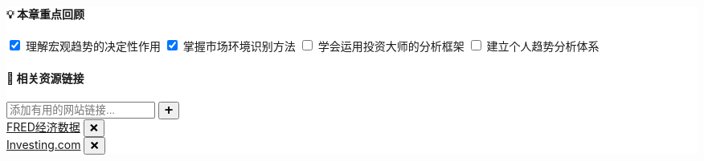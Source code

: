 <div class="learning-notes">
  <div class="note-section">
    <h4>💡 本章重点回顾</h4>
    <div class="checklist">
      <label><input type="checkbox" checked> 理解宏观趋势的决定性作用</label>
      <label><input type="checkbox" checked> 掌握市场环境识别方法</label>
      <label><input type="checkbox"> 学会运用投资大师的分析框架</label>
      <label><input type="checkbox"> 建立个人趋势分析体系</label>
    </div>
  </div>
  
  <div class="note-section">
    <h4>🔗 相关资源链接</h4>
    <div class="resource-links">
      <input type="url" placeholder="添加有用的网站链接..." class="link-input">
      <button onclick="addLink()" class="add-link-btn">➕</button>
    </div>
    <div id="linksList" class="links-list">
      <div class="link-item">
        <a href="https://fred.stlouisfed.org" target="_blank">FRED经济数据</a>
        <button onclick="removeLink(this)" class="remove-link">❌</button>
      </div>
      <div class="link-item">
        <a href="https://www.investing.com" target="_blank">Investing.com</a>
        <button onclick="removeLink(this)" class="remove-link">❌</button>
      </div>
    </div>
  </div>
</div>

<style>
/* 交互式表格样式 */
.interactive-table-container {
  background: var(--card-bg);
  border: 1px solid var(--border-color);
  border-radius: 12px;
  padding: 1.5rem;
  margin: 2rem 0;
}

.table-controls {
  display: flex;
  gap: 1rem;
  margin-bottom: 1rem;
}

.add-btn, .save-btn, .export-btn {
  padding: 0.5rem 1rem;
  border: none;
  border-radius: 6px;
  cursor: pointer;
  font-weight: 600;
  transition: all 0.3s ease;
}
